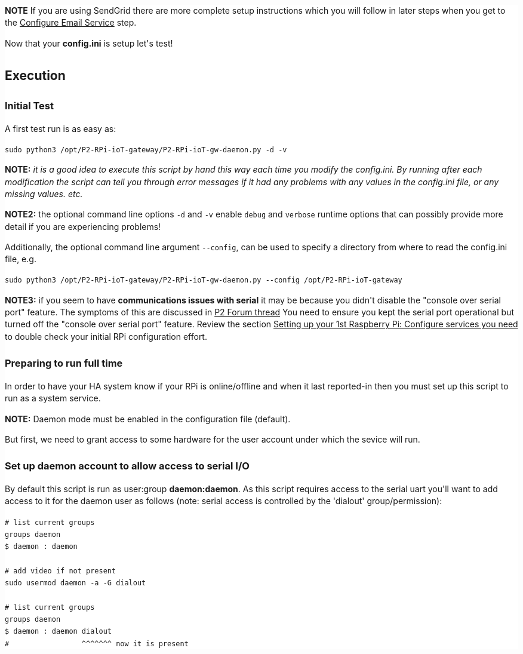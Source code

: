 **NOTE** If you are using SendGrid there are more complete setup instructions which you will follow in later steps when you get to the [Configure Email Service](SETUP-EMAIL.md) step.

Now that your **config.ini** is setup let's test!

## Execution

### Initial Test

A first test run is as easy as:

```shell
sudo python3 /opt/P2-RPi-ioT-gateway/P2-RPi-ioT-gw-daemon.py -d -v
```



**NOTE:** *it is a good idea to execute this script by hand this way each time you modify the config.ini.  By running after each modification the script can tell you through error messages if it had any problems with any values in the config.ini file, or any missing values. etc.*

**NOTE2:** the optional command line options `-d` and `-v` enable `debug` and `verbose` runtime options that can possibly provide more detail if you are experiencing problems!

Additionally, the optional command line argument `--config`, can be used to specify a directory from where to read the config.ini file, e.g.

```shell
sudo python3 /opt/P2-RPi-ioT-gateway/P2-RPi-ioT-gw-daemon.py --config /opt/P2-RPi-ioT-gateway
```

**NOTE3:** if you seem to have **communications issues with serial** it may be because you didn't disable the "console over serial port" feature. The symptoms of this are discussed in [P2 Forum thread](https://forums.parallax.com/discussion/comment/1542826/#Comment_1542826) You need to ensure you kept the serial port operational but turned off the "console over serial port" feature.  Review the section [Setting up your 1st Raspberry Pi: Configure services you need](https://github.com/ironsheep/P2-RPi-IoT-gateway/blob/main/RPI-SETUP.md#configure-services-you-need) to double check your initial RPi configuration effort.

### Preparing to run full time

In order to have your HA system know if your RPi is online/offline and when it last reported-in then you must set up this script to run as a system service.

**NOTE:** Daemon mode must be enabled in the configuration file (default).

But first, we need to grant access to some hardware for the user account under which the sevice will run.

### Set up daemon account to allow access to serial I/O

By default this script is run as user:group  **daemon:daemon**.  As this script requires access to the serial uart you'll want to add access to it for the daemon user as follows (note: serial access is controlled by the 'dialout' group/permission):

```shell
# list current groups
groups daemon
$ daemon : daemon

# add video if not present
sudo usermod daemon -a -G dialout

# list current groups
groups daemon
$ daemon : daemon dialout
#                 ^^^^^^^ now it is present
```
